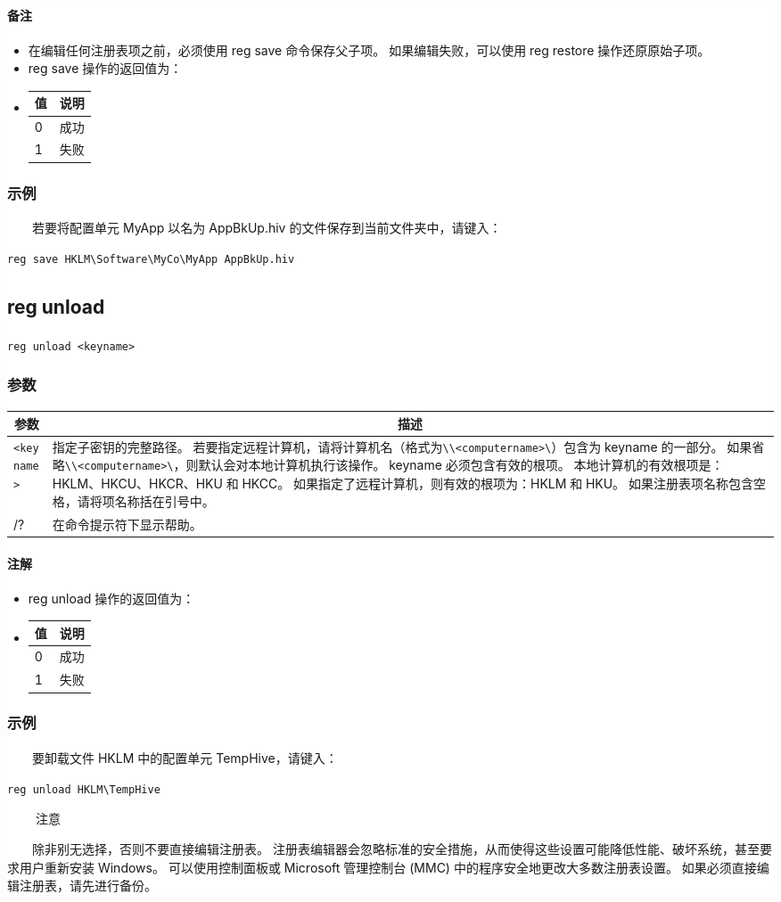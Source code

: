 #### 备注

* 在编辑任何注册表项之前，必须使用 reg save 命令保存父子项。 如果编辑失败，可以使用 reg restore 操作还原原始子项。
* reg save 操作的返回值为：
* |值|说明|
  | ----| ------|
  |0|成功|
  |1|失败|

### 示例

　　若要将配置单元 MyApp 以名为 AppBkUp.hiv 的文件保存到当前文件夹中，请键入：

```
reg save HKLM\Software\MyCo\MyApp AppBkUp.hiv
```

## reg unload

```
reg unload <keyname>
```

### 参数

|参数|描述|
| ------| -------------------------------------------------------------------------------------------------------------------------------------------------------------------------------------------------------------------------------------------------------------------------------------------------------------------------------------|
|​`<keyname>`​|指定子密钥的完整路径。 若要指定远程计算机，请将计算机名（格式为`\\<computername>\`​）包含为 keyname 的一部分。 如果省略`\\<computername>\`​，则默认会对本地计算机执行该操作。 keyname 必须包含有效的根项。 本地计算机的有效根项是：HKLM、HKCU、HKCR、HKU 和 HKCC。 如果指定了远程计算机，则有效的根项为：HKLM 和 HKU。 如果注册表项名称包含空格，请将项名称括在引号中。|
|/?|在命令提示符下显示帮助。|

#### 注解

* reg unload 操作的返回值为：
* |值|说明|
  | ----| ------|
  |0|成功|
  |1|失败|

### 示例

　　要卸载文件 HKLM 中的配置单元 TempHive，请键入：

```
reg unload HKLM\TempHive
```

　　 注意

　　除非别无选择，否则不要直接编辑注册表。 注册表编辑器会忽略标准的安全措施，从而使得这些设置可能降低性能、破坏系统，甚至要求用户重新安装  Windows。 可以使用控制面板或 Microsoft 管理控制台 (MMC) 中的程序安全地更改大多数注册表设置。  如果必须直接编辑注册表，请先进行备份。
